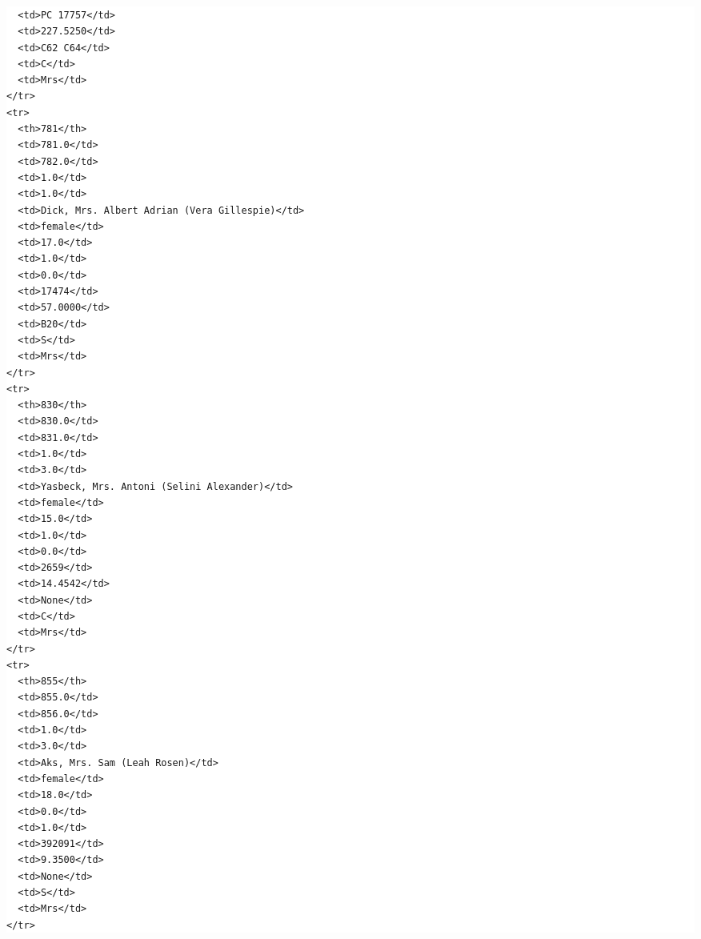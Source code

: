       <td>PC 17757</td>
      <td>227.5250</td>
      <td>C62 C64</td>
      <td>C</td>
      <td>Mrs</td>
    </tr>
    <tr>
      <th>781</th>
      <td>781.0</td>
      <td>782.0</td>
      <td>1.0</td>
      <td>1.0</td>
      <td>Dick, Mrs. Albert Adrian (Vera Gillespie)</td>
      <td>female</td>
      <td>17.0</td>
      <td>1.0</td>
      <td>0.0</td>
      <td>17474</td>
      <td>57.0000</td>
      <td>B20</td>
      <td>S</td>
      <td>Mrs</td>
    </tr>
    <tr>
      <th>830</th>
      <td>830.0</td>
      <td>831.0</td>
      <td>1.0</td>
      <td>3.0</td>
      <td>Yasbeck, Mrs. Antoni (Selini Alexander)</td>
      <td>female</td>
      <td>15.0</td>
      <td>1.0</td>
      <td>0.0</td>
      <td>2659</td>
      <td>14.4542</td>
      <td>None</td>
      <td>C</td>
      <td>Mrs</td>
    </tr>
    <tr>
      <th>855</th>
      <td>855.0</td>
      <td>856.0</td>
      <td>1.0</td>
      <td>3.0</td>
      <td>Aks, Mrs. Sam (Leah Rosen)</td>
      <td>female</td>
      <td>18.0</td>
      <td>0.0</td>
      <td>1.0</td>
      <td>392091</td>
      <td>9.3500</td>
      <td>None</td>
      <td>S</td>
      <td>Mrs</td>
    </tr>
  </tbody>
</table>
</div>
